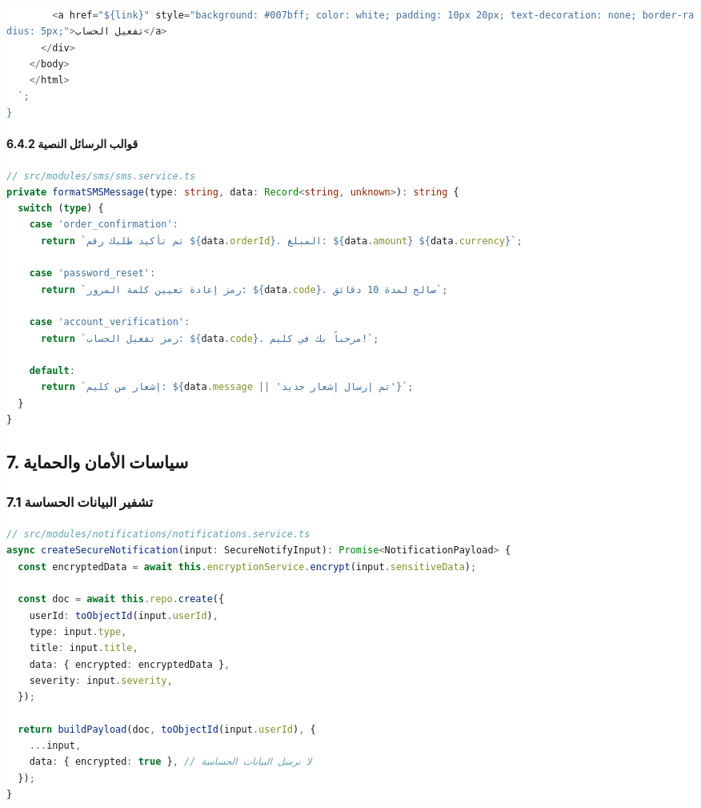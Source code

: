 ```typescript
        <a href="${link}" style="background: #007bff; color: white; padding: 10px 20px; text-decoration: none; border-radius: 5px;">تفعيل الحساب</a>
      </div>
    </body>
    </html>
  `;
}
```

#### 6.4.2 قوالب الرسائل النصية

```typescript
// src/modules/sms/sms.service.ts
private formatSMSMessage(type: string, data: Record<string, unknown>): string {
  switch (type) {
    case 'order_confirmation':
      return `تم تأكيد طلبك رقم ${data.orderId}. المبلغ: ${data.amount} ${data.currency}`;

    case 'password_reset':
      return `رمز إعادة تعيين كلمة المرور: ${data.code}. صالح لمدة 10 دقائق`;

    case 'account_verification':
      return `رمز تفعيل الحساب: ${data.code}. مرحباً بك في كليم!`;

    default:
      return `إشعار من كليم: ${data.message || 'تم إرسال إشعار جديد'}`;
  }
}
```

## 7. سياسات الأمان والحماية

### 7.1 تشفير البيانات الحساسة

```typescript
// src/modules/notifications/notifications.service.ts
async createSecureNotification(input: SecureNotifyInput): Promise<NotificationPayload> {
  const encryptedData = await this.encryptionService.encrypt(input.sensitiveData);

  const doc = await this.repo.create({
    userId: toObjectId(input.userId),
    type: input.type,
    title: input.title,
    data: { encrypted: encryptedData },
    severity: input.severity,
  });

  return buildPayload(doc, toObjectId(input.userId), {
    ...input,
    data: { encrypted: true }, // لا نرسل البيانات الحساسة
  });
}
```
